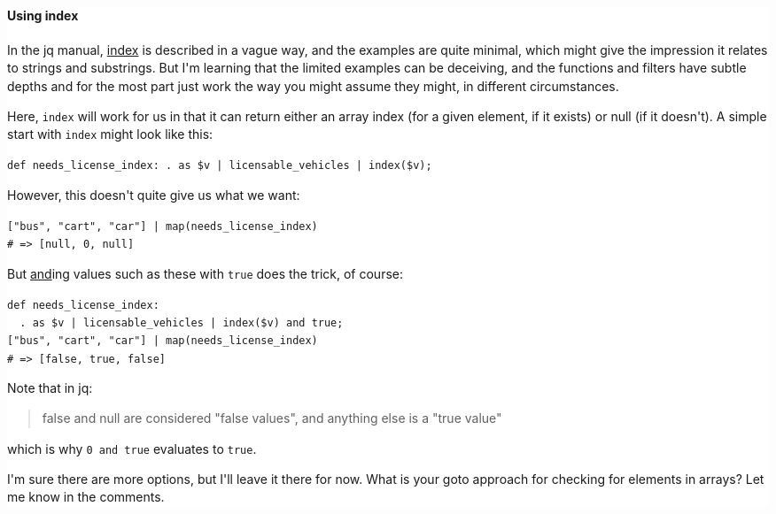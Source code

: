 #### Using index

In the jq manual, [index](https://stedolan.github.io/jq/manual/#index(s),rindex(s)) is described in a vague way, and the examples are quite minimal, which might give the impression it relates to strings and substrings. But I'm learning that the limited examples can be deceiving, and the functions and filters have subtle depths and for the most part just work the way you might assume they might, in different circumstances. 

Here, `index` will work for us in that it can return either an array index (for a given element, if it exists) or null (if it doesn't). A simple start with `index` might look like this:

```jq
def needs_license_index: . as $v | licensable_vehicles | index($v);
```

However, this doesn't quite give us what we want:

```jq
["bus", "cart", "car"] | map(needs_license_index)
# => [null, 0, null]
```

But [and](https://stedolan.github.io/jq/manual/#and/or/not)ing values such as these with `true` does the trick, of course:


```jq
def needs_license_index: 
  . as $v | licensable_vehicles | index($v) and true;
["bus", "cart", "car"] | map(needs_license_index)
# => [false, true, false]
```

Note that in jq:

> false and null are considered "false values", and anything else is a "true value"

which is why `0 and true` evaluates to `true`. 

I'm sure there are more options, but I'll leave it there for now. What is your goto approach for checking for elements in arrays? Let me know in the comments.
